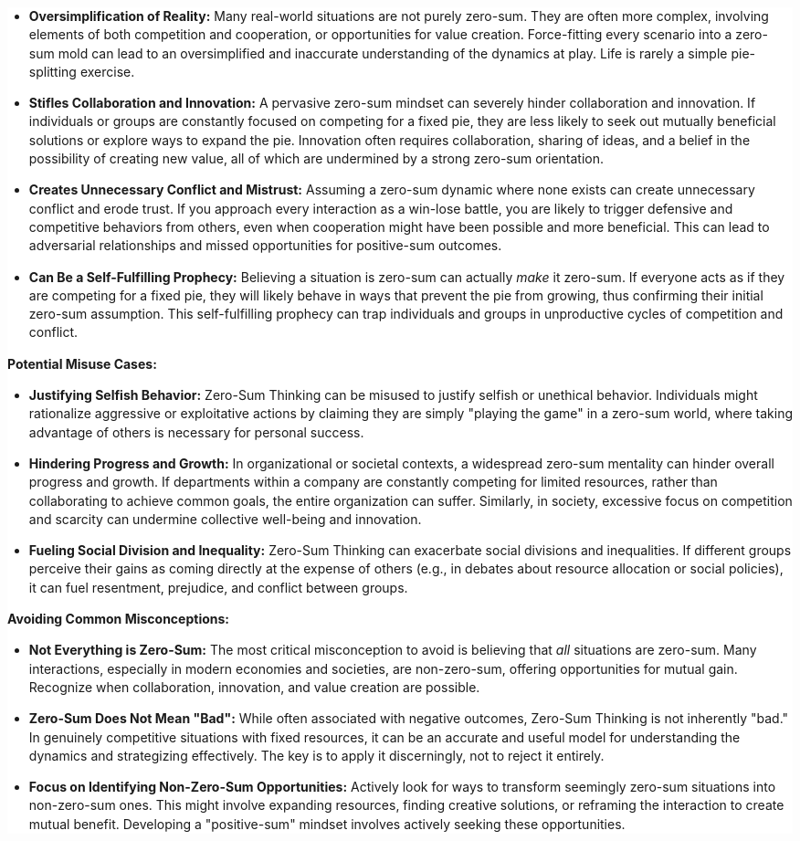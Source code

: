 *   **Oversimplification of Reality:**  Many real-world situations are not purely zero-sum.  They are often more complex, involving elements of both competition and cooperation, or opportunities for value creation.  Force-fitting every scenario into a zero-sum mold can lead to an oversimplified and inaccurate understanding of the dynamics at play.  Life is rarely a simple pie-splitting exercise.

*   **Stifles Collaboration and Innovation:**  A pervasive zero-sum mindset can severely hinder collaboration and innovation.  If individuals or groups are constantly focused on competing for a fixed pie, they are less likely to seek out mutually beneficial solutions or explore ways to expand the pie.  Innovation often requires collaboration, sharing of ideas, and a belief in the possibility of creating new value, all of which are undermined by a strong zero-sum orientation.

*   **Creates Unnecessary Conflict and Mistrust:**  Assuming a zero-sum dynamic where none exists can create unnecessary conflict and erode trust.  If you approach every interaction as a win-lose battle, you are likely to trigger defensive and competitive behaviors from others, even when cooperation might have been possible and more beneficial.  This can lead to adversarial relationships and missed opportunities for positive-sum outcomes.

*   **Can Be a Self-Fulfilling Prophecy:**  Believing a situation is zero-sum can actually *make* it zero-sum.  If everyone acts as if they are competing for a fixed pie, they will likely behave in ways that prevent the pie from growing, thus confirming their initial zero-sum assumption.  This self-fulfilling prophecy can trap individuals and groups in unproductive cycles of competition and conflict.

**Potential Misuse Cases:**

*   **Justifying Selfish Behavior:**  Zero-Sum Thinking can be misused to justify selfish or unethical behavior.  Individuals might rationalize aggressive or exploitative actions by claiming they are simply "playing the game" in a zero-sum world, where taking advantage of others is necessary for personal success.

*   **Hindering Progress and Growth:**  In organizational or societal contexts, a widespread zero-sum mentality can hinder overall progress and growth.  If departments within a company are constantly competing for limited resources, rather than collaborating to achieve common goals, the entire organization can suffer.  Similarly, in society, excessive focus on competition and scarcity can undermine collective well-being and innovation.

*   **Fueling Social Division and Inequality:**  Zero-Sum Thinking can exacerbate social divisions and inequalities.  If different groups perceive their gains as coming directly at the expense of others (e.g., in debates about resource allocation or social policies), it can fuel resentment, prejudice, and conflict between groups.

**Avoiding Common Misconceptions:**

*   **Not Everything is Zero-Sum:**  The most critical misconception to avoid is believing that *all* situations are zero-sum.  Many interactions, especially in modern economies and societies, are non-zero-sum, offering opportunities for mutual gain.  Recognize when collaboration, innovation, and value creation are possible.

*   **Zero-Sum Does Not Mean "Bad":**  While often associated with negative outcomes, Zero-Sum Thinking is not inherently "bad."  In genuinely competitive situations with fixed resources, it can be an accurate and useful model for understanding the dynamics and strategizing effectively.  The key is to apply it discerningly, not to reject it entirely.

*   **Focus on Identifying Non-Zero-Sum Opportunities:**  Actively look for ways to transform seemingly zero-sum situations into non-zero-sum ones.  This might involve expanding resources, finding creative solutions, or reframing the interaction to create mutual benefit.  Developing a "positive-sum" mindset involves actively seeking these opportunities.
